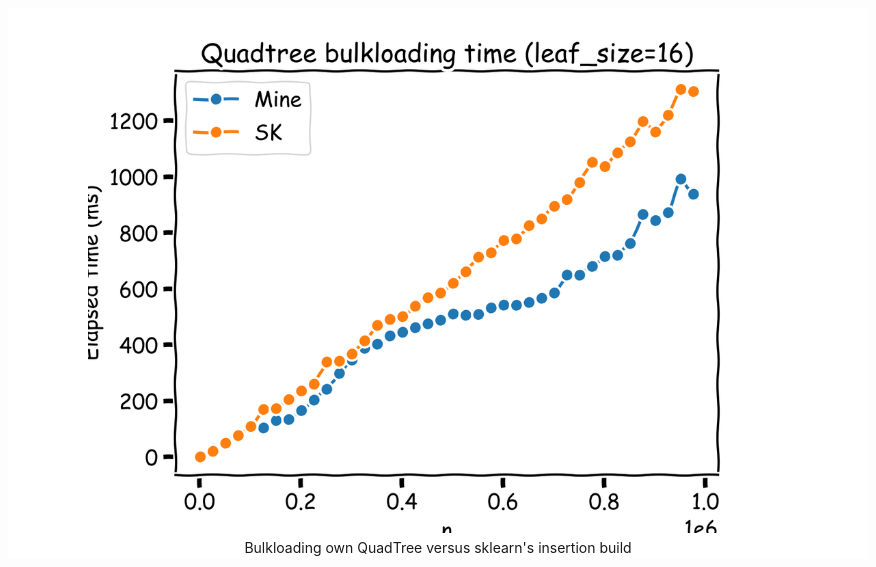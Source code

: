   <center><img src="assets/images/bulkloading_1M.png" width="700" />
  <figcaption>Bulkloading own QuadTree versus sklearn's insertion build</figcaption></center>
</p> 
